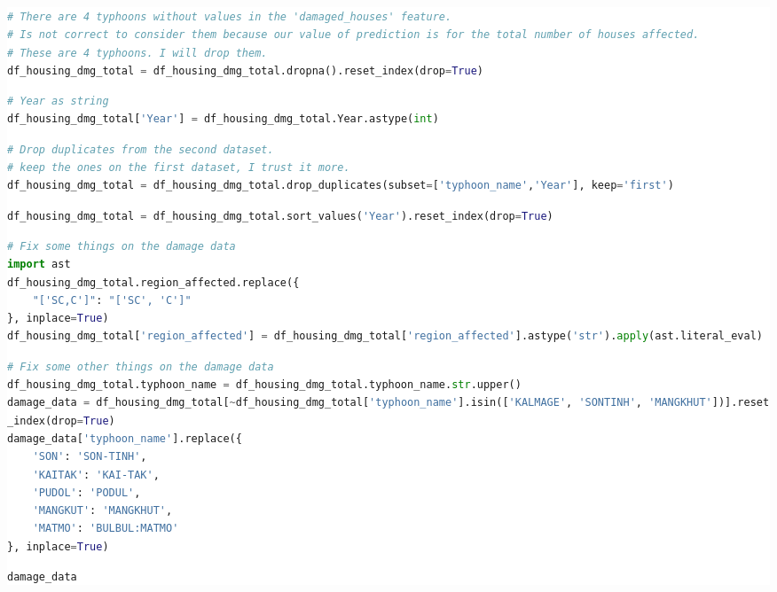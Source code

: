 
```python
# There are 4 typhoons without values in the 'damaged_houses' feature.
# Is not correct to consider them because our value of prediction is for the total number of houses affected.
# These are 4 typhoons. I will drop them.
df_housing_dmg_total = df_housing_dmg_total.dropna().reset_index(drop=True)
```


```python
# Year as string
df_housing_dmg_total['Year'] = df_housing_dmg_total.Year.astype(int)
```


```python
# Drop duplicates from the second dataset.
# keep the ones on the first dataset, I trust it more.
df_housing_dmg_total = df_housing_dmg_total.drop_duplicates(subset=['typhoon_name','Year'], keep='first')
```


```python
df_housing_dmg_total = df_housing_dmg_total.sort_values('Year').reset_index(drop=True)
```


```python
# Fix some things on the damage data
import ast
df_housing_dmg_total.region_affected.replace({
    "['SC,C']": "['SC', 'C']"
}, inplace=True)
df_housing_dmg_total['region_affected'] = df_housing_dmg_total['region_affected'].astype('str').apply(ast.literal_eval)
```


```python
# Fix some other things on the damage data
df_housing_dmg_total.typhoon_name = df_housing_dmg_total.typhoon_name.str.upper()
damage_data = df_housing_dmg_total[~df_housing_dmg_total['typhoon_name'].isin(['KALMAGE', 'SONTINH', 'MANGKHUT'])].reset_index(drop=True)
damage_data['typhoon_name'].replace({
    'SON': 'SON-TINH',
    'KAITAK': 'KAI-TAK',
    'PUDOL': 'PODUL',
    'MANGKUT': 'MANGKHUT',
    'MATMO': 'BULBUL:MATMO'
}, inplace=True)
```


```python
damage_data
```


